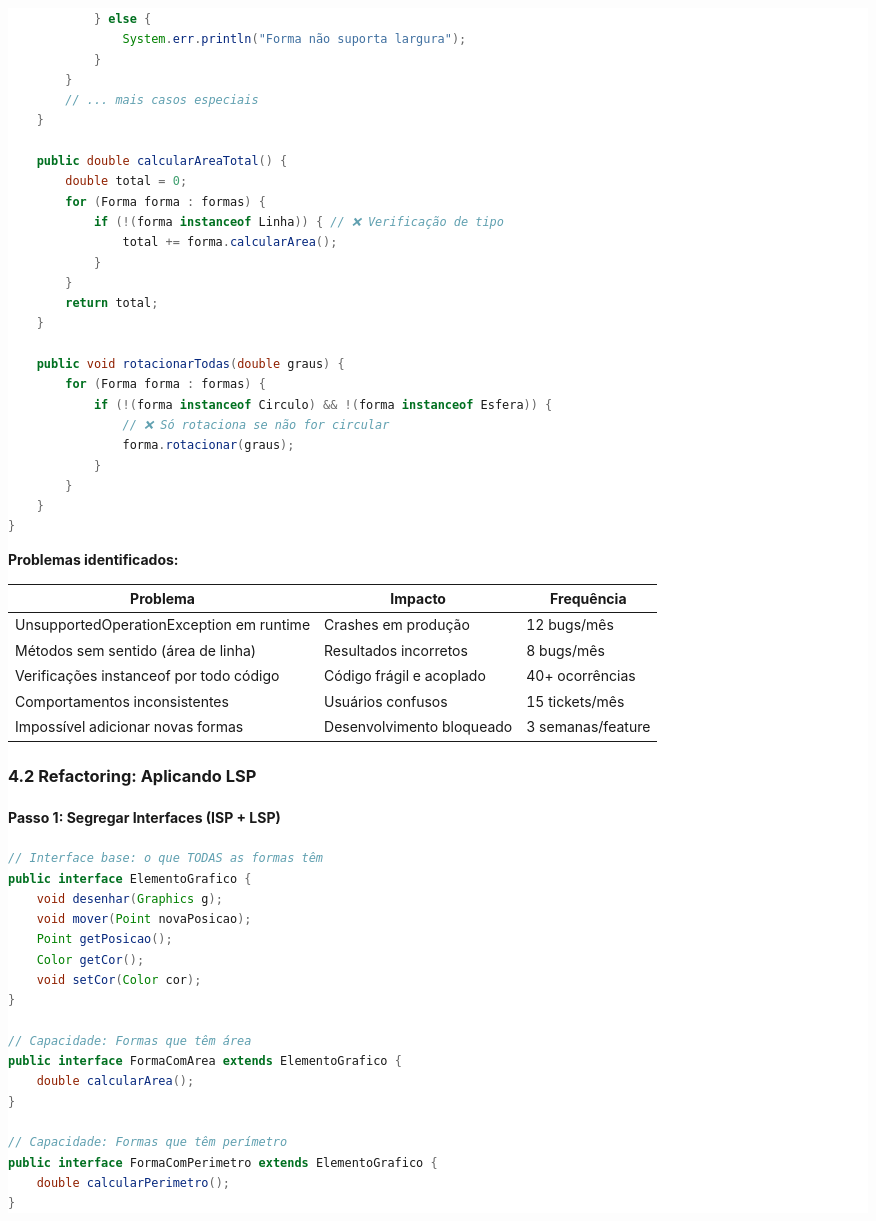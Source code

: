 ```java
            } else {
                System.err.println("Forma não suporta largura");
            }
        }
        // ... mais casos especiais
    }
    
    public double calcularAreaTotal() {
        double total = 0;
        for (Forma forma : formas) {
            if (!(forma instanceof Linha)) { // ❌ Verificação de tipo
                total += forma.calcularArea();
            }
        }
        return total;
    }
    
    public void rotacionarTodas(double graus) {
        for (Forma forma : formas) {
            if (!(forma instanceof Circulo) && !(forma instanceof Esfera)) {
                // ❌ Só rotaciona se não for circular
                forma.rotacionar(graus);
            }
        }
    }
}
```

**Problemas identificados:**

| Problema | Impacto | Frequência |
|----------|---------|------------|
| UnsupportedOperationException em runtime | Crashes em produção | 12 bugs/mês |
| Métodos sem sentido (área de linha) | Resultados incorretos | 8 bugs/mês |
| Verificações instanceof por todo código | Código frágil e acoplado | 40+ ocorrências |
| Comportamentos inconsistentes | Usuários confusos | 15 tickets/mês |
| Impossível adicionar novas formas | Desenvolvimento bloqueado | 3 semanas/feature |

### 4.2 Refactoring: Aplicando LSP

#### Passo 1: Segregar Interfaces (ISP + LSP)

```java
// Interface base: o que TODAS as formas têm
public interface ElementoGrafico {
    void desenhar(Graphics g);
    void mover(Point novaPosicao);
    Point getPosicao();
    Color getCor();
    void setCor(Color cor);
}

// Capacidade: Formas que têm área
public interface FormaComArea extends ElementoGrafico {
    double calcularArea();
}

// Capacidade: Formas que têm perímetro
public interface FormaComPerimetro extends ElementoGrafico {
    double calcularPerimetro();
}
```